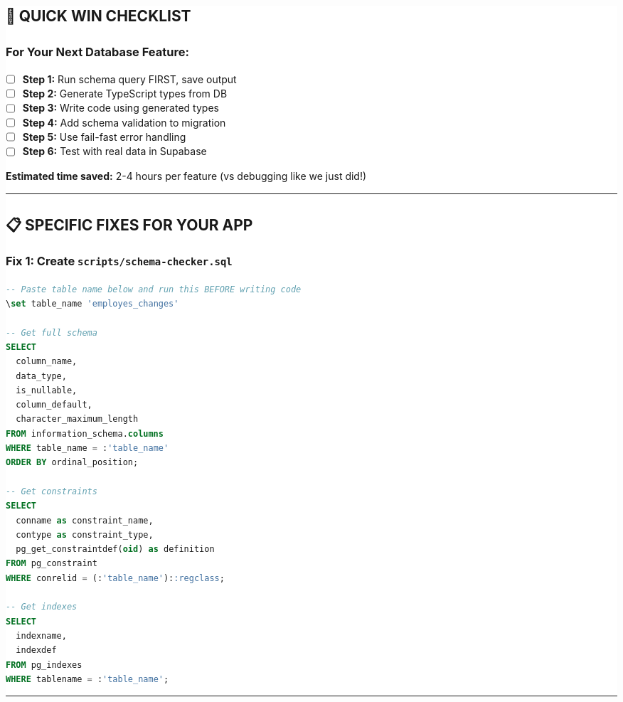 
## 🚀 QUICK WIN CHECKLIST

### For Your Next Database Feature:

- [ ] **Step 1:** Run schema query FIRST, save output
- [ ] **Step 2:** Generate TypeScript types from DB
- [ ] **Step 3:** Write code using generated types
- [ ] **Step 4:** Add schema validation to migration
- [ ] **Step 5:** Use fail-fast error handling
- [ ] **Step 6:** Test with real data in Supabase

**Estimated time saved:** 2-4 hours per feature (vs debugging like we just did!)

---

## 📋 SPECIFIC FIXES FOR YOUR APP

### Fix 1: Create `scripts/schema-checker.sql`

```sql
-- Paste table name below and run this BEFORE writing code
\set table_name 'employes_changes'

-- Get full schema
SELECT 
  column_name, 
  data_type, 
  is_nullable,
  column_default,
  character_maximum_length
FROM information_schema.columns 
WHERE table_name = :'table_name'
ORDER BY ordinal_position;

-- Get constraints
SELECT 
  conname as constraint_name,
  contype as constraint_type,
  pg_get_constraintdef(oid) as definition
FROM pg_constraint
WHERE conrelid = (:'table_name')::regclass;

-- Get indexes
SELECT 
  indexname,
  indexdef
FROM pg_indexes
WHERE tablename = :'table_name';
```

---
